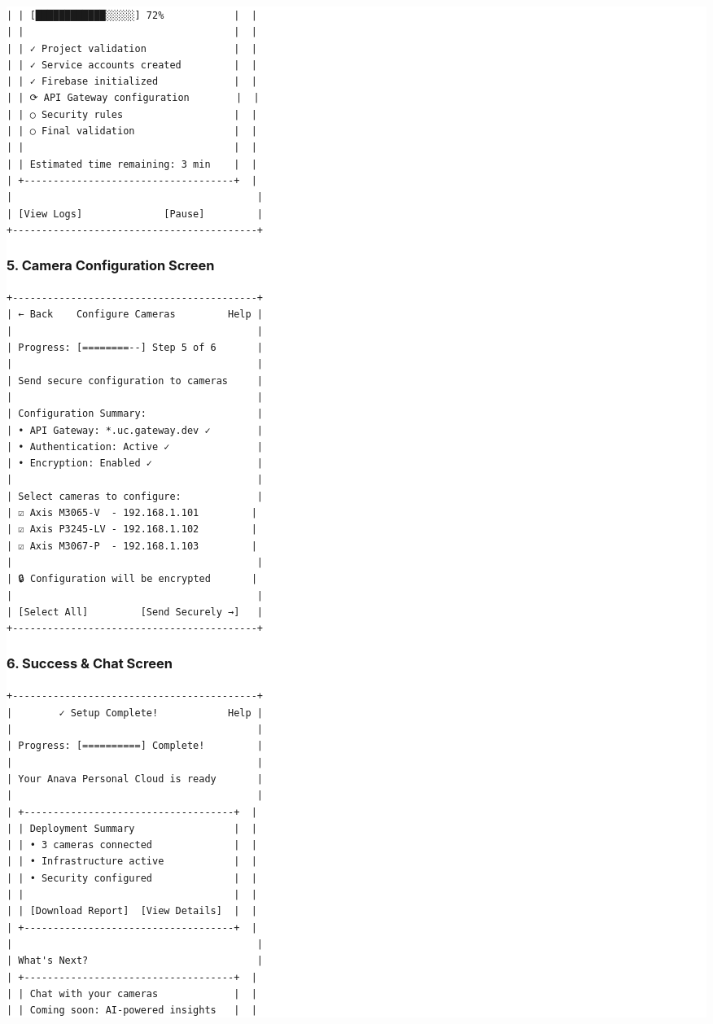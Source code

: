 ```
| | [████████████░░░░░] 72%            |  |
| |                                    |  |
| | ✓ Project validation               |  |
| | ✓ Service accounts created         |  |
| | ✓ Firebase initialized             |  |
| | ⟳ API Gateway configuration        |  |
| | ○ Security rules                   |  |
| | ○ Final validation                 |  |
| |                                    |  |
| | Estimated time remaining: 3 min    |  |
| +------------------------------------+  |
|                                          |
| [View Logs]              [Pause]         |
+------------------------------------------+
```

### 5. Camera Configuration Screen
```
+------------------------------------------+
| ← Back    Configure Cameras         Help |
|                                          |
| Progress: [========--] Step 5 of 6       |
|                                          |
| Send secure configuration to cameras     |
|                                          |
| Configuration Summary:                   |
| • API Gateway: *.uc.gateway.dev ✓        |
| • Authentication: Active ✓               |
| • Encryption: Enabled ✓                  |
|                                          |
| Select cameras to configure:             |
| ☑ Axis M3065-V  - 192.168.1.101         |
| ☑ Axis P3245-LV - 192.168.1.102         |
| ☑ Axis M3067-P  - 192.168.1.103         |
|                                          |
| 🔒 Configuration will be encrypted       |
|                                          |
| [Select All]         [Send Securely →]   |
+------------------------------------------+
```

### 6. Success & Chat Screen
```
+------------------------------------------+
|        ✓ Setup Complete!            Help |
|                                          |
| Progress: [==========] Complete!         |
|                                          |
| Your Anava Personal Cloud is ready       |
|                                          |
| +------------------------------------+  |
| | Deployment Summary                 |  |
| | • 3 cameras connected              |  |
| | • Infrastructure active            |  |
| | • Security configured              |  |
| |                                    |  |
| | [Download Report]  [View Details]  |  |
| +------------------------------------+  |
|                                          |
| What's Next?                             |
| +------------------------------------+  |
| | Chat with your cameras             |  |
| | Coming soon: AI-powered insights   |  |
```